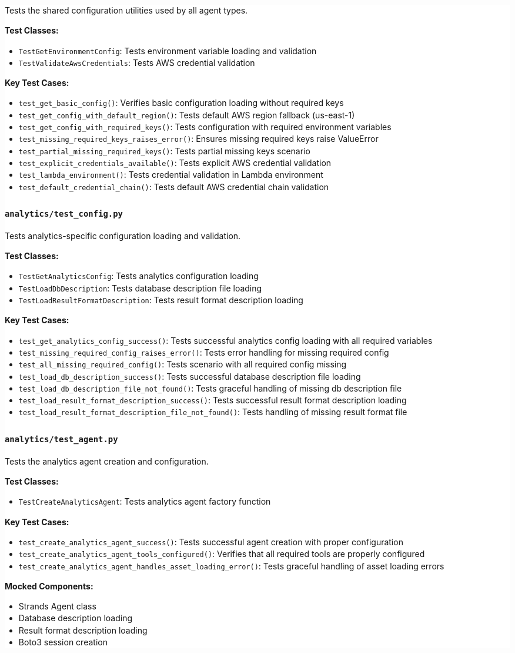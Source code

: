 Tests the shared configuration utilities used by all agent types.

**Test Classes:**
- `TestGetEnvironmentConfig`: Tests environment variable loading and validation
- `TestValidateAwsCredentials`: Tests AWS credential validation

**Key Test Cases:**
- `test_get_basic_config()`: Verifies basic configuration loading without required keys
- `test_get_config_with_default_region()`: Tests default AWS region fallback (us-east-1)
- `test_get_config_with_required_keys()`: Tests configuration with required environment variables
- `test_missing_required_keys_raises_error()`: Ensures missing required keys raise ValueError
- `test_partial_missing_required_keys()`: Tests partial missing keys scenario
- `test_explicit_credentials_available()`: Tests explicit AWS credential validation
- `test_lambda_environment()`: Tests credential validation in Lambda environment
- `test_default_credential_chain()`: Tests default AWS credential chain validation

### `analytics/test_config.py`

Tests analytics-specific configuration loading and validation.

**Test Classes:**
- `TestGetAnalyticsConfig`: Tests analytics configuration loading
- `TestLoadDbDescription`: Tests database description file loading
- `TestLoadResultFormatDescription`: Tests result format description loading

**Key Test Cases:**
- `test_get_analytics_config_success()`: Tests successful analytics config loading with all required variables
- `test_missing_required_config_raises_error()`: Tests error handling for missing required config
- `test_all_missing_required_config()`: Tests scenario with all required config missing
- `test_load_db_description_success()`: Tests successful database description file loading
- `test_load_db_description_file_not_found()`: Tests graceful handling of missing db description file
- `test_load_result_format_description_success()`: Tests successful result format description loading
- `test_load_result_format_description_file_not_found()`: Tests handling of missing result format file

### `analytics/test_agent.py`

Tests the analytics agent creation and configuration.

**Test Classes:**
- `TestCreateAnalyticsAgent`: Tests analytics agent factory function

**Key Test Cases:**
- `test_create_analytics_agent_success()`: Tests successful agent creation with proper configuration
- `test_create_analytics_agent_tools_configured()`: Verifies that all required tools are properly configured
- `test_create_analytics_agent_handles_asset_loading_error()`: Tests graceful handling of asset loading errors

**Mocked Components:**
- Strands Agent class
- Database description loading
- Result format description loading
- Boto3 session creation
